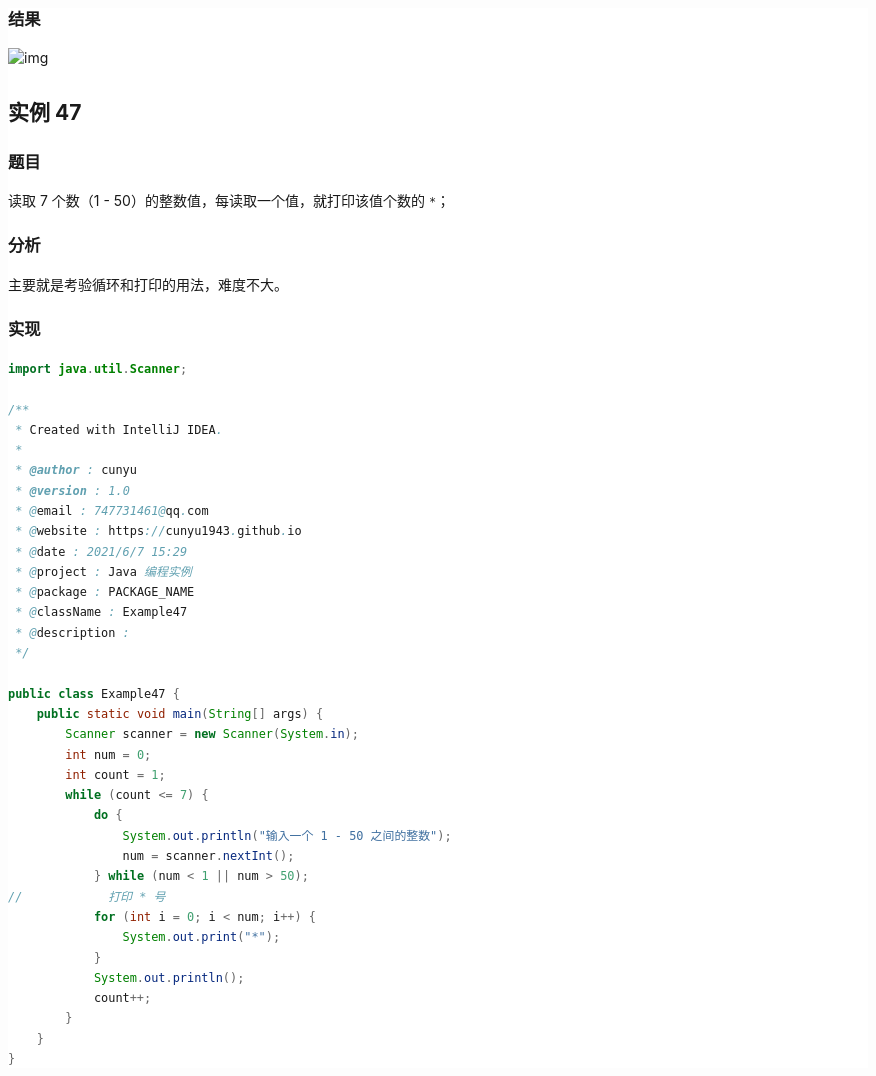 

### 结果



![img](https://cdn.jsdelivr.net/gh/cunyu1943/blog-imgs@main/blog/image-20210610141259833.png)



## 实例 47



### 题目



读取 7 个数（1 - 50）的整数值，每读取一个值，就打印该值个数的 `*`；



### 分析



主要就是考验循环和打印的用法，难度不大。



### 实现



```java
import java.util.Scanner;

/**
 * Created with IntelliJ IDEA.
 *
 * @author : cunyu
 * @version : 1.0
 * @email : 747731461@qq.com
 * @website : https://cunyu1943.github.io
 * @date : 2021/6/7 15:29
 * @project : Java 编程实例
 * @package : PACKAGE_NAME
 * @className : Example47
 * @description :
 */

public class Example47 {
    public static void main(String[] args) {
        Scanner scanner = new Scanner(System.in);
        int num = 0;
        int count = 1;
        while (count <= 7) {
            do {
                System.out.println("输入一个 1 - 50 之间的整数");
                num = scanner.nextInt();
            } while (num < 1 || num > 50);
//            打印 * 号
            for (int i = 0; i < num; i++) {
                System.out.print("*");
            }
            System.out.println();
            count++;
        }
    }
}
```
